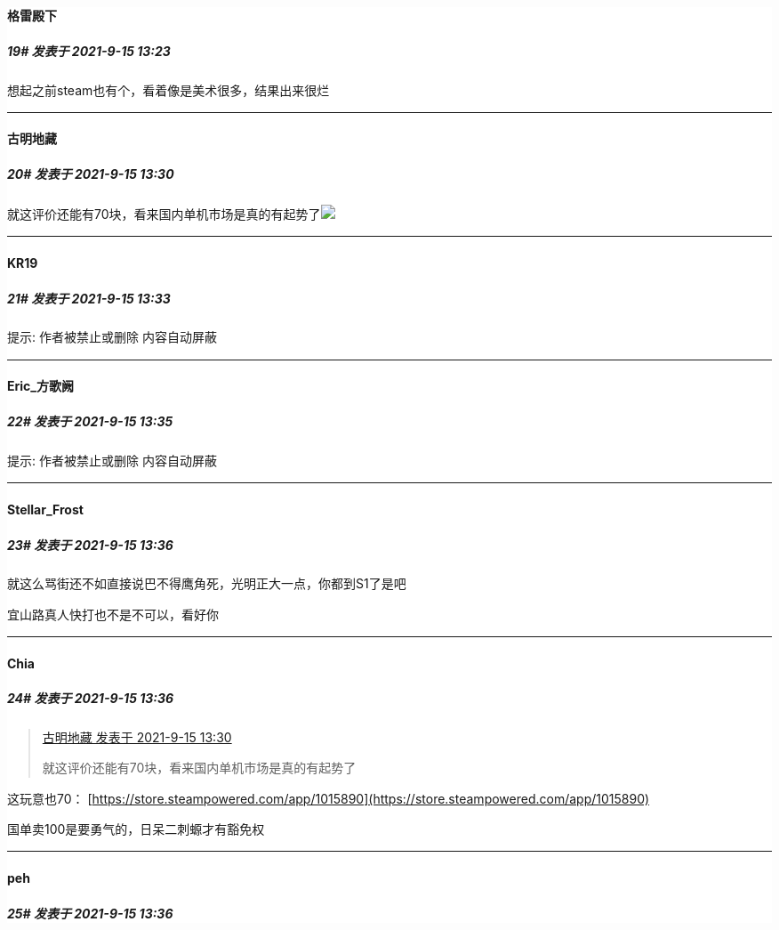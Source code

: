 ####  格雷殿下  
##### 19#       发表于 2021-9-15 13:23

想起之前steam也有个，看着像是美术很多，结果出来很烂

*****

####  古明地藏  
##### 20#       发表于 2021-9-15 13:30

就这评价还能有70块，看来国内单机市场是真的有起势了<img src="https://static.saraba1st.com/image/smiley/face2017/193.png" referrerpolicy="no-referrer">

*****

####  KR19  
##### 21#       发表于 2021-9-15 13:33

提示: 作者被禁止或删除 内容自动屏蔽

*****

####  Eric_方歌阙  
##### 22#       发表于 2021-9-15 13:35

提示: 作者被禁止或删除 内容自动屏蔽

*****

####  Stellar_Frost  
##### 23#       发表于 2021-9-15 13:36

就这么骂街还不如直接说巴不得鹰角死，光明正大一点，你都到S1了是吧

宜山路真人快打也不是不可以，看好你

*****

####  Chia  
##### 24#       发表于 2021-9-15 13:36

<blockquote><a href="httphttps://bbs.saraba1st.com/2b/forum.php?mod=redirect&amp;goto=findpost&amp;pid=52757516&amp;ptid=2026554" target="_blank">古明地藏 发表于 2021-9-15 13:30</a>

就这评价还能有70块，看来国内单机市场是真的有起势了</blockquote>
这玩意也70：
[https://store.steampowered.com/app/1015890](https://store.steampowered.com/app/1015890)

国单卖100是要勇气的，日呆二刺螈才有豁免权

*****

####  peh  
##### 25#       发表于 2021-9-15 13:36
